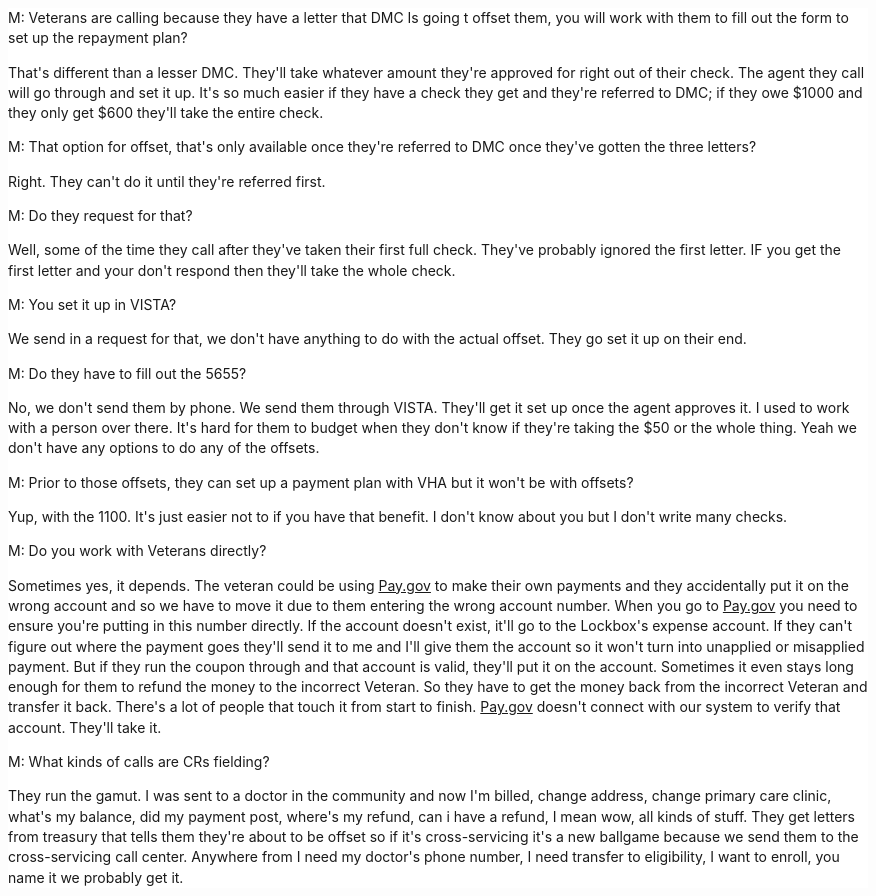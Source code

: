 M: Veterans are calling because they have a letter that DMC Is going t offset them, you will work with them to fill out the form to set up the repayment plan?

That's different than a lesser DMC. They'll take whatever amount they're approved for right out of their check.  The agent they call will go through and set it up. It's so much easier if they have a check they get and they're referred to DMC; if they owe $1000 and they only get $600 they'll take the entire check.

M: That option for offset, that's only available once they're referred to DMC once they've gotten the three letters?

Right. They can't do it until they're referred first.

M: Do they request for that?

Well, some of the time they call after they've taken their first full check. They've probably ignored the first letter. IF you get the first letter and your don't respond then they'll take the whole check.

M: You set it up in VISTA?

We send in a request for that, we don't have anything to do with the actual offset. They go set it up on their end.

M: Do they have to fill out the 5655?

No, we don't send them by phone. We send them through VISTA. They'll get it set up once the agent approves it. I used to work with a person over there. It's hard for them to budget when they don't know if they're taking the $50 or the whole thing. Yeah we don't have any options to do any of the offsets.

M: Prior to those offsets, they can set up a payment plan with VHA but it won't be with offsets?

Yup, with the 1100\. It's just easier not to if you have that benefit. I don't know about you but I don't write many checks.

M: Do you work with Veterans directly?

Sometimes yes, it depends. The veteran could be using [Pay.gov](http://pay.gov/) to make their own payments and they accidentally put it on the wrong account and so we have to move it due to them entering the wrong account number. When you go to [Pay.gov](http://pay.gov/) you need to ensure you're putting in this number directly. If the account doesn't exist, it'll go to the Lockbox's expense account. If they can't figure out where the payment goes they'll send it to me and I'll give them the account so it won't turn into unapplied or misapplied payment. But if they run the coupon through and that account is valid, they'll put it on the account. Sometimes it even stays long enough for them to refund the money to the incorrect Veteran. So they have to get the money back from the incorrect Veteran and transfer it back. There's a lot of people that touch it from start to finish. [Pay.gov](http://pay.gov/) doesn't connect with our system to verify that account. They'll take it.

M: What kinds of calls are CRs fielding?

They run the gamut. I was sent to a doctor in the community and now I'm billed, change address, change primary care clinic, what's my balance, did my payment post, where's my refund, can i have a refund, I mean wow, all kinds of stuff. They get letters from treasury that tells them they're about to be offset so if it's cross-servicing it's a new ballgame because we send them to the cross-servicing call center. Anywhere from I need my doctor's phone number, I need transfer to eligibility, I want to enroll, you name it we probably get it.
